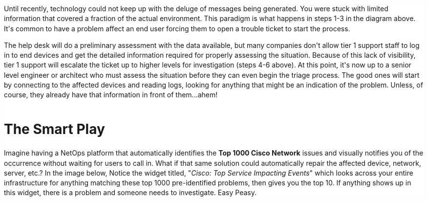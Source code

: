 Until recently, technology could not keep up with the deluge of messages being generated. You were stuck with limited information that covered a fraction of the actual environment. This paradigm is what happens in steps 1-3 in the diagram above. It's common to have a problem affect an end user forcing them to open a trouble ticket to start the process.

The help desk will do a preliminary assessment with the data available, but many companies don't allow tier 1 support staff to log in to end devices and get the detailed information required for properly assessing the situation. Because of this lack of visibility, tier 1 support will escalate the ticket up to higher levels for investigation (steps 4-6 above). At this point, it's now up to a senior level engineer or architect who must assess the situation before they can even begin the triage process. The good ones will start by connecting to the affected devices and reading logs, looking for anything that might be an indication of the problem. Unless, of course, they already have that information in front of them...ahem!


# The Smart Play
Imagine having a NetOps platform that automatically identifies the **Top 1000 Cisco Network** issues and visually notifies you of the occurrence without waiting for users to call in. What if that same solution could automatically repair the affected device, network, server, etc.? In the image below, Notice the widget titled, "*Cisco: Top Service Impacting Events*" which looks across your entire infrastructure for anything matching these top 1000 pre-identified problems, then gives you the top 10. If anything shows up in this widget, there is a problem and someone needs to investigate. Easy Peasy.
